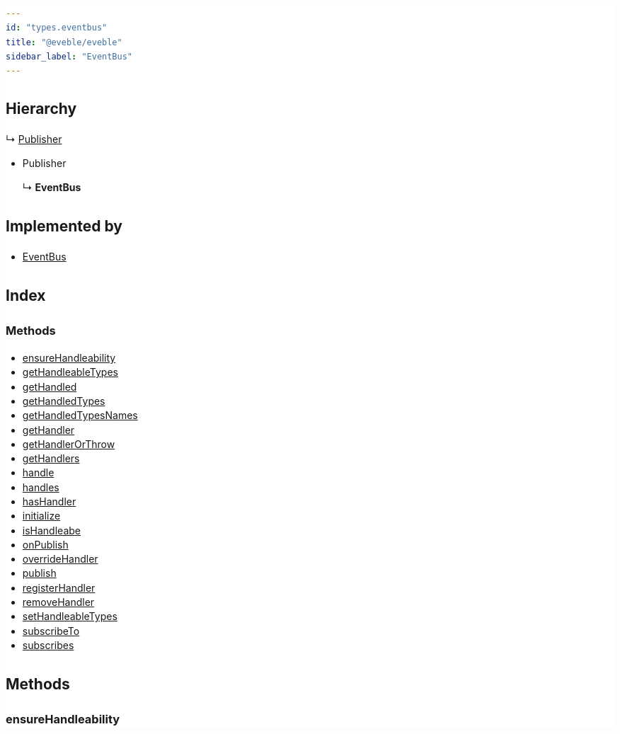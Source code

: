 ```yaml
---
id: "types.eventbus"
title: "@eveble/eveble"
sidebar_label: "EventBus"
---
```


## Hierarchy

  ↳ [Publisher](types.publisher.md)

* Publisher

  ↳ **EventBus**

## Implemented by

* [EventBus](../classes/eventbus.md)

## Index

### Methods

* [ensureHandleability](types.eventbus.md#ensurehandleability)
* [getHandleableTypes](types.eventbus.md#gethandleabletypes)
* [getHandled](types.eventbus.md#gethandled)
* [getHandledTypes](types.eventbus.md#gethandledtypes)
* [getHandledTypesNames](types.eventbus.md#gethandledtypesnames)
* [getHandler](types.eventbus.md#gethandler)
* [getHandlerOrThrow](types.eventbus.md#gethandlerorthrow)
* [getHandlers](types.eventbus.md#gethandlers)
* [handle](types.eventbus.md#handle)
* [handles](types.eventbus.md#handles)
* [hasHandler](types.eventbus.md#hashandler)
* [initialize](types.eventbus.md#initialize)
* [isHandleabe](types.eventbus.md#ishandleabe)
* [onPublish](types.eventbus.md#onpublish)
* [overrideHandler](types.eventbus.md#overridehandler)
* [publish](types.eventbus.md#publish)
* [registerHandler](types.eventbus.md#registerhandler)
* [removeHandler](types.eventbus.md#removehandler)
* [setHandleableTypes](types.eventbus.md#sethandleabletypes)
* [subscribeTo](types.eventbus.md#subscribeto)
* [subscribes](types.eventbus.md#subscribes)

## Methods

###  ensureHandleability
